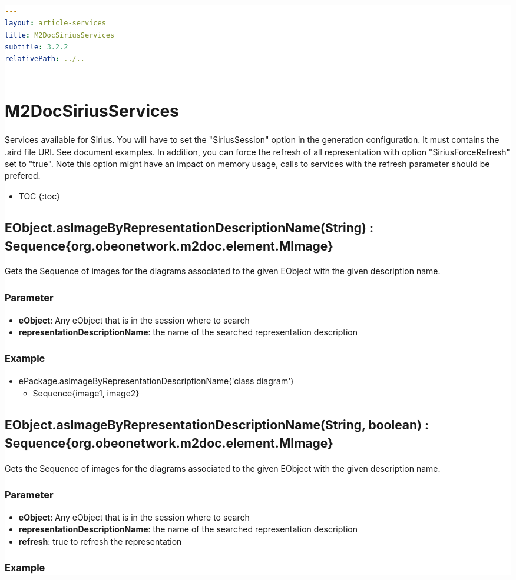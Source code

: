 ```yaml
---
layout: article-services
title: M2DocSiriusServices
subtitle: 3.2.2
relativePath: ../..
---
```




# M2DocSiriusServices

Services available for Sirius. You will have to set the "SiriusSession" option in the generation configuration. It must contains the .aird file URI. See [document examples](https://github.com/ObeoNetwork/M2Doc/tree/3.2.2/tests/org.obeonetwork.m2doc.sirius.tests/resources/m2DocSiriusServices). In addition, you can force the refresh of all representation with option "SiriusForceRefresh" set to "true". Note this option might have an impact on memory usage, calls to services with the refresh parameter should be prefered.

* TOC
{:toc}

## EObject.asImageByRepresentationDescriptionName(String) : Sequence{org.obeonetwork.m2doc.element.MImage}

Gets the Sequence of images for the diagrams associated to the given EObject with the given description name.

### Parameter

* **eObject**: Any eObject that is in the session where to search
* **representationDescriptionName**: the name of the searched representation description

### Example

* ePackage.asImageByRepresentationDescriptionName('class diagram')
  * Sequence{image1, image2}

## EObject.asImageByRepresentationDescriptionName(String, boolean) : Sequence{org.obeonetwork.m2doc.element.MImage}

Gets the Sequence of images for the diagrams associated to the given EObject with the given description name.

### Parameter

* **eObject**: Any eObject that is in the session where to search
* **representationDescriptionName**: the name of the searched representation description
* **refresh**: true to refresh the representation

### Example

